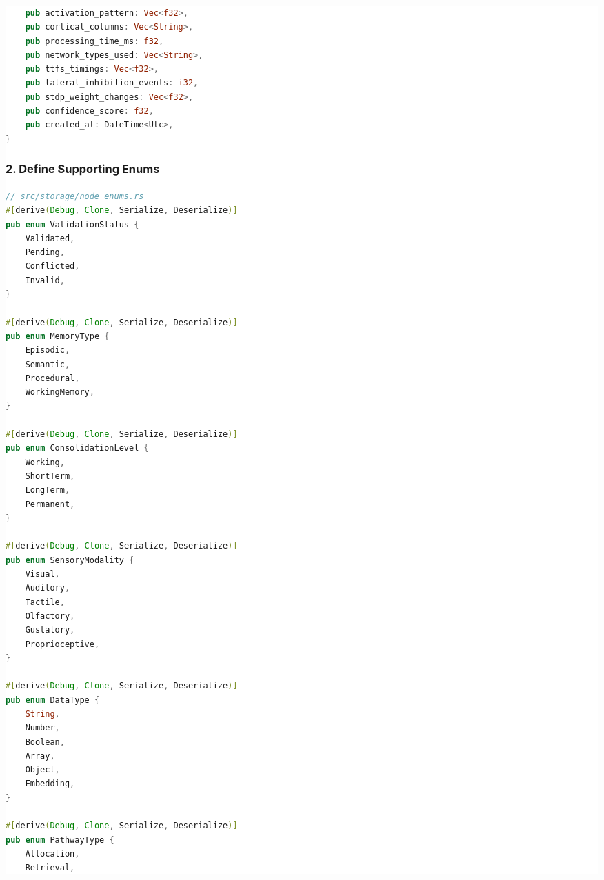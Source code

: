 ```rust
    pub activation_pattern: Vec<f32>,
    pub cortical_columns: Vec<String>,
    pub processing_time_ms: f32,
    pub network_types_used: Vec<String>,
    pub ttfs_timings: Vec<f32>,
    pub lateral_inhibition_events: i32,
    pub stdp_weight_changes: Vec<f32>,
    pub confidence_score: f32,
    pub created_at: DateTime<Utc>,
}
```

### 2. Define Supporting Enums
```rust
// src/storage/node_enums.rs
#[derive(Debug, Clone, Serialize, Deserialize)]
pub enum ValidationStatus {
    Validated,
    Pending,
    Conflicted,
    Invalid,
}

#[derive(Debug, Clone, Serialize, Deserialize)]
pub enum MemoryType {
    Episodic,
    Semantic,
    Procedural,
    WorkingMemory,
}

#[derive(Debug, Clone, Serialize, Deserialize)]
pub enum ConsolidationLevel {
    Working,
    ShortTerm,
    LongTerm,
    Permanent,
}

#[derive(Debug, Clone, Serialize, Deserialize)]
pub enum SensoryModality {
    Visual,
    Auditory,
    Tactile,
    Olfactory,
    Gustatory,
    Proprioceptive,
}

#[derive(Debug, Clone, Serialize, Deserialize)]
pub enum DataType {
    String,
    Number,
    Boolean,
    Array,
    Object,
    Embedding,
}

#[derive(Debug, Clone, Serialize, Deserialize)]
pub enum PathwayType {
    Allocation,
    Retrieval,
```